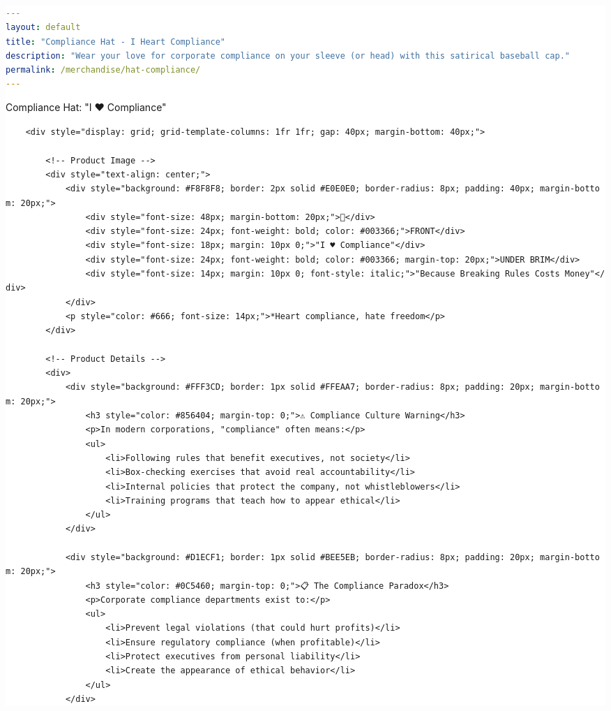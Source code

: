 ```yaml
---
layout: default
title: "Compliance Hat - I Heart Compliance"
description: "Wear your love for corporate compliance on your sleeve (or head) with this satirical baseball cap."
permalink: /merchandise/hat-compliance/
---
```


<div class="early-section">
    <div class="early-section-header">Compliance Hat: "I ♥ Compliance"</div>
    <div class="early-section-content">

        <div style="display: grid; grid-template-columns: 1fr 1fr; gap: 40px; margin-bottom: 40px;">

            <!-- Product Image -->
            <div style="text-align: center;">
                <div style="background: #F8F8F8; border: 2px solid #E0E0E0; border-radius: 8px; padding: 40px; margin-bottom: 20px;">
                    <div style="font-size: 48px; margin-bottom: 20px;">🎩</div>
                    <div style="font-size: 24px; font-weight: bold; color: #003366;">FRONT</div>
                    <div style="font-size: 18px; margin: 10px 0;">"I ♥ Compliance"</div>
                    <div style="font-size: 24px; font-weight: bold; color: #003366; margin-top: 20px;">UNDER BRIM</div>
                    <div style="font-size: 14px; margin: 10px 0; font-style: italic;">"Because Breaking Rules Costs Money"</div>
                </div>
                <p style="color: #666; font-size: 14px;">*Heart compliance, hate freedom</p>
            </div>

            <!-- Product Details -->
            <div>
                <div style="background: #FFF3CD; border: 1px solid #FFEAA7; border-radius: 8px; padding: 20px; margin-bottom: 20px;">
                    <h3 style="color: #856404; margin-top: 0;">⚠️ Compliance Culture Warning</h3>
                    <p>In modern corporations, "compliance" often means:</p>
                    <ul>
                        <li>Following rules that benefit executives, not society</li>
                        <li>Box-checking exercises that avoid real accountability</li>
                        <li>Internal policies that protect the company, not whistleblowers</li>
                        <li>Training programs that teach how to appear ethical</li>
                    </ul>
                </div>

                <div style="background: #D1ECF1; border: 1px solid #BEE5EB; border-radius: 8px; padding: 20px; margin-bottom: 20px;">
                    <h3 style="color: #0C5460; margin-top: 0;">📋 The Compliance Paradox</h3>
                    <p>Corporate compliance departments exist to:</p>
                    <ul>
                        <li>Prevent legal violations (that could hurt profits)</li>
                        <li>Ensure regulatory compliance (when profitable)</li>
                        <li>Protect executives from personal liability</li>
                        <li>Create the appearance of ethical behavior</li>
                    </ul>
                </div>

